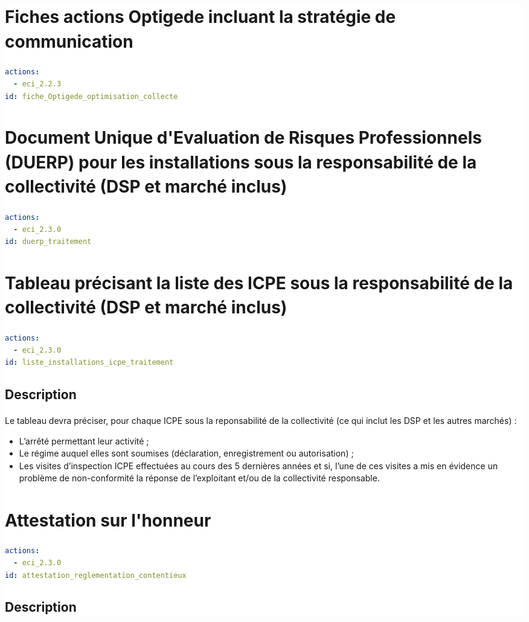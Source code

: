 # Fiches actions Optigede incluant la stratégie de communication

```yaml
actions:
  - eci_2.2.3
id: fiche_Optigede_optimisation_collecte
```

# Document Unique d'Evaluation de Risques Professionnels (DUERP) pour les installations sous la responsabilité de la collectivité (DSP et marché inclus)

```yaml
actions:
  - eci_2.3.0
id: duerp_traitement
```

# Tableau précisant la liste des ICPE sous la responsabilité de la collectivité (DSP et marché inclus)

```yaml
actions:
  - eci_2.3.0
id: liste_installations_icpe_traitement
```

## Description

Le tableau devra préciser, pour chaque ICPE sous la reponsabilité de la collectivité (ce qui inclut les DSP et les
autres marchés) :

- L’arrêté permettant leur activité ;
- Le régime auquel elles sont soumises (déclaration, enregistrement ou autorisation) ;
- Les visites d’inspection ICPE effectuées au cours des 5 dernières années et si, l’une de ces visites a mis en évidence
  un problème de non-conformité la réponse de l’exploitant et/ou de la collectivité responsable.

# Attestation sur l'honneur

```yaml
actions:
  - eci_2.3.0
id: attestation_reglementation_contentieux
```

## Description
